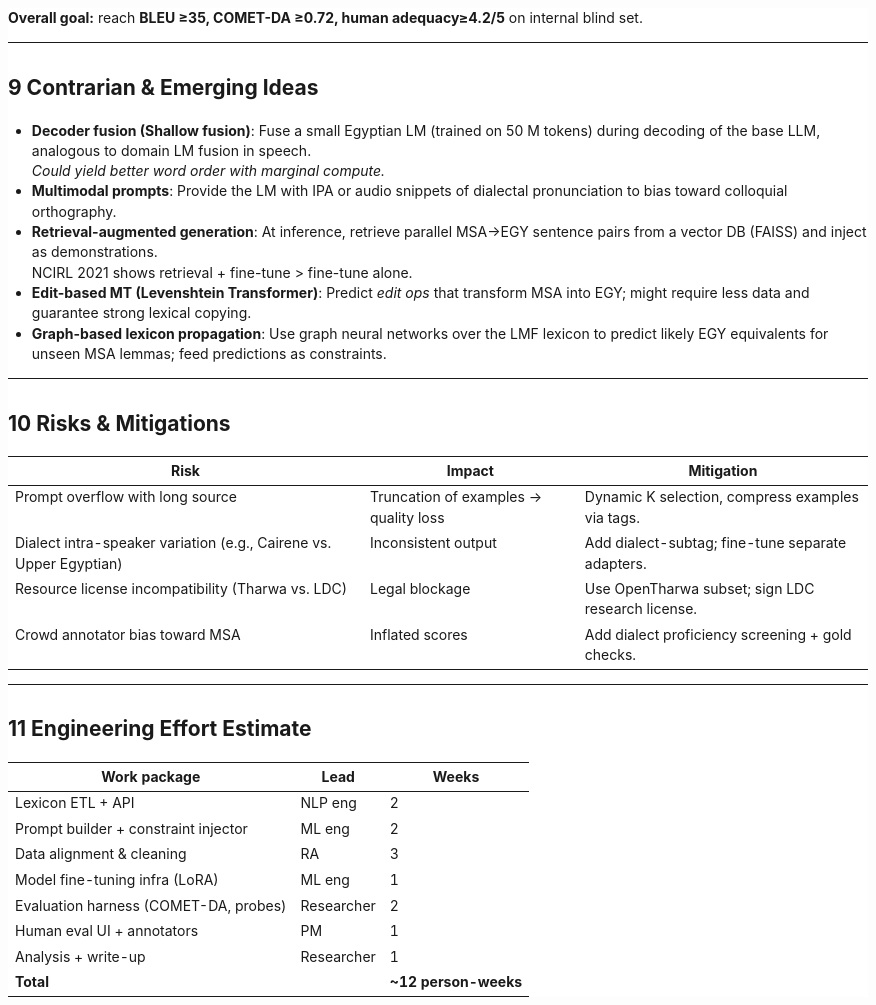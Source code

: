 **Overall goal:** reach **BLEU ≥35, COMET-DA ≥0.72, human adequacy≥4.2/5** on internal blind set.


---

## 9  Contrarian & Emerging Ideas

* **Decoder fusion (Shallow fusion)**: Fuse a small Egyptian LM (trained on 50 M tokens) during decoding of the base LLM, analogous to domain LM fusion in speech.  
  *Could yield better word order with marginal compute.*
* **Multimodal prompts**: Provide the LM with IPA or audio snippets of dialectal pronunciation to bias toward colloquial orthography.
* **Retrieval-augmented generation**: At inference, retrieve parallel MSA→EGY sentence pairs from a vector DB (FAISS) and inject as demonstrations.  
  NCIRL 2021 shows retrieval + fine-tune > fine-tune alone.
* **Edit-based MT (Levenshtein Transformer)**: Predict *edit ops* that transform MSA into EGY; might require less data and guarantee strong lexical copying.
* **Graph-based lexicon propagation**: Use graph neural networks over the LMF lexicon to predict likely EGY equivalents for unseen MSA lemmas; feed predictions as constraints.

---

## 10  Risks & Mitigations

| Risk | Impact | Mitigation |
|------|--------|-----------|
|Prompt overflow with long source | Truncation of examples → quality loss | Dynamic K selection, compress examples via tags. |
|Dialect intra-speaker variation (e.g., Cairene vs. Upper Egyptian) | Inconsistent output | Add dialect-subtag; fine-tune separate adapters. |
|Resource license incompatibility (Tharwa vs. LDC) | Legal blockage | Use OpenTharwa subset; sign LDC research license. |
|Crowd annotator bias toward MSA | Inflated scores | Add dialect proficiency screening + gold checks. |

---

## 11  Engineering Effort Estimate

| Work package | Lead | Weeks |
|--------------|------|-------|
|Lexicon ETL + API | NLP eng | 2 |
|Prompt builder + constraint injector | ML eng | 2 |
|Data alignment & cleaning | RA | 3 |
|Model fine-tuning infra (LoRA) | ML eng | 1 |
|Evaluation harness (COMET-DA, probes) | Researcher | 2 |
|Human eval UI + annotators | PM | 1 |
|Analysis + write-up | Researcher | 1 |
|**Total** | | **~12 person-weeks** |
